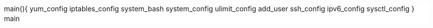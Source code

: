 main(){
    yum_config
    iptables_config
    system_bash
    system_config
    ulimit_config
    add_user
    ssh_config
    ipv6_config
    sysctl_config
}
main


